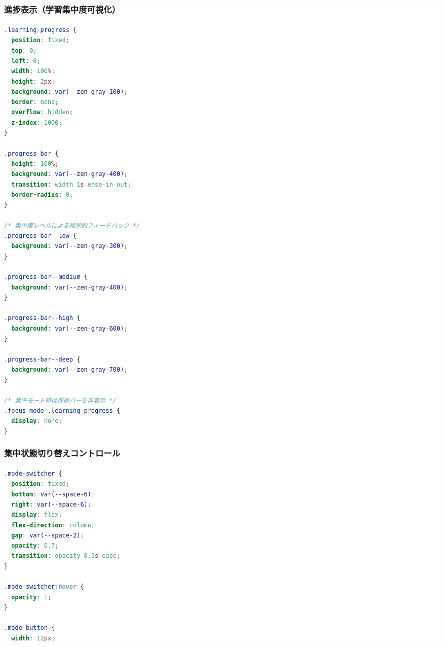 ### 進捗表示（学習集中度可視化）
```css
.learning-progress {
  position: fixed;
  top: 0;
  left: 0;
  width: 100%;
  height: 2px;
  background: var(--zen-gray-100);
  border: none;
  overflow: hidden;
  z-index: 1000;
}

.progress-bar {
  height: 100%;
  background: var(--zen-gray-400);
  transition: width 1s ease-in-out;
  border-radius: 0;
}

/* 集中度レベルによる視覚的フィードバック */
.progress-bar--low {
  background: var(--zen-gray-300);
}

.progress-bar--medium {
  background: var(--zen-gray-400);
}

.progress-bar--high {
  background: var(--zen-gray-600);
}

.progress-bar--deep {
  background: var(--zen-gray-700);
}

/* 集中モード時は進捗バーを非表示 */
.focus-mode .learning-progress {
  display: none;
}
```

### 集中状態切り替えコントロール
```css
.mode-switcher {
  position: fixed;
  bottom: var(--space-6);
  right: var(--space-6);
  display: flex;
  flex-direction: column;
  gap: var(--space-2);
  opacity: 0.7;
  transition: opacity 0.3s ease;
}

.mode-switcher:hover {
  opacity: 1;
}

.mode-button {
  width: 12px;
```